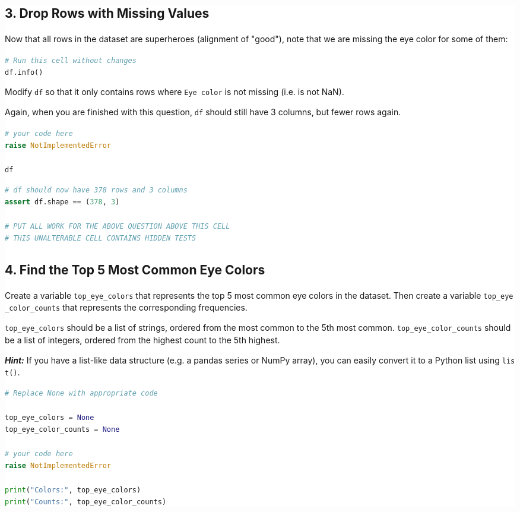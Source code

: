 ## 3. Drop Rows with Missing Values

Now that all rows in the dataset are superheroes (alignment of "good"), note that we are missing the eye color for some of them:


```python
# Run this cell without changes
df.info()
```

Modify `df` so that it only contains rows where `Eye color` is not missing (i.e. is not NaN).

Again, when you are finished with this question, `df` should still have 3 columns, but fewer rows again.


```python
# your code here
raise NotImplementedError

df
```


```python
# df should now have 378 rows and 3 columns
assert df.shape == (378, 3)

# PUT ALL WORK FOR THE ABOVE QUESTION ABOVE THIS CELL
# THIS UNALTERABLE CELL CONTAINS HIDDEN TESTS
```

## 4. Find the Top 5 Most Common Eye Colors

Create a variable `top_eye_colors` that represents the top 5 most common eye colors in the dataset. Then create a variable `top_eye_color_counts` that represents the corresponding frequencies.

`top_eye_colors` should be a list of strings, ordered from the most common to the 5th most common. `top_eye_color_counts` should be a list of integers, ordered from the highest count to the 5th highest.

***Hint:*** If you have a list-like data structure (e.g. a pandas series or NumPy array), you can easily convert it to a Python list using `list()`.


```python
# Replace None with appropriate code

top_eye_colors = None
top_eye_color_counts = None

# your code here
raise NotImplementedError

print("Colors:", top_eye_colors)
print("Counts:", top_eye_color_counts)
```
